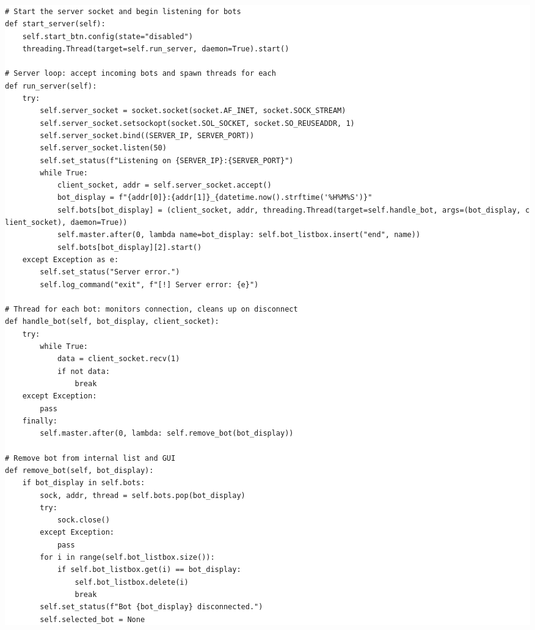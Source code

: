     # Start the server socket and begin listening for bots
    def start_server(self):
        self.start_btn.config(state="disabled")
        threading.Thread(target=self.run_server, daemon=True).start()

    # Server loop: accept incoming bots and spawn threads for each
    def run_server(self):
        try:
            self.server_socket = socket.socket(socket.AF_INET, socket.SOCK_STREAM)
            self.server_socket.setsockopt(socket.SOL_SOCKET, socket.SO_REUSEADDR, 1)
            self.server_socket.bind((SERVER_IP, SERVER_PORT))
            self.server_socket.listen(50)
            self.set_status(f"Listening on {SERVER_IP}:{SERVER_PORT}")
            while True:
                client_socket, addr = self.server_socket.accept()
                bot_display = f"{addr[0]}:{addr[1]}_{datetime.now().strftime('%H%M%S')}"
                self.bots[bot_display] = (client_socket, addr, threading.Thread(target=self.handle_bot, args=(bot_display, client_socket), daemon=True))
                self.master.after(0, lambda name=bot_display: self.bot_listbox.insert("end", name))
                self.bots[bot_display][2].start()
        except Exception as e:
            self.set_status("Server error.")
            self.log_command("exit", f"[!] Server error: {e}")

    # Thread for each bot: monitors connection, cleans up on disconnect
    def handle_bot(self, bot_display, client_socket):
        try:
            while True:
                data = client_socket.recv(1)
                if not data:
                    break
        except Exception:
            pass
        finally:
            self.master.after(0, lambda: self.remove_bot(bot_display))

    # Remove bot from internal list and GUI
    def remove_bot(self, bot_display):
        if bot_display in self.bots:
            sock, addr, thread = self.bots.pop(bot_display)
            try:
                sock.close()
            except Exception:
                pass
            for i in range(self.bot_listbox.size()):
                if self.bot_listbox.get(i) == bot_display:
                    self.bot_listbox.delete(i)
                    break
            self.set_status(f"Bot {bot_display} disconnected.")
            self.selected_bot = None
